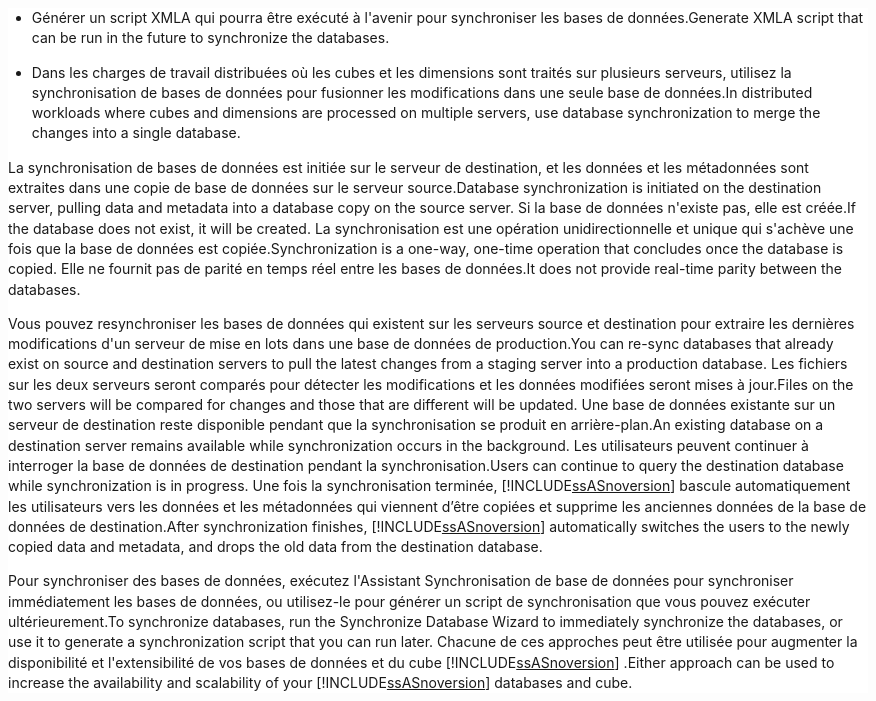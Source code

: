 -   <span data-ttu-id="1be19-107">Générer un script XMLA qui pourra être exécuté à l'avenir pour synchroniser les bases de données.</span><span class="sxs-lookup"><span data-stu-id="1be19-107">Generate XMLA script that can be run in the future to synchronize the databases.</span></span>  
  
-   <span data-ttu-id="1be19-108">Dans les charges de travail distribuées où les cubes et les dimensions sont traités sur plusieurs serveurs, utilisez la synchronisation de bases de données pour fusionner les modifications dans une seule base de données.</span><span class="sxs-lookup"><span data-stu-id="1be19-108">In distributed workloads where cubes and dimensions are processed on multiple servers, use database synchronization to merge the changes into a single database.</span></span>  
  
 <span data-ttu-id="1be19-109">La synchronisation de bases de données est initiée sur le serveur de destination, et les données et les métadonnées sont extraites dans une copie de base de données sur le serveur source.</span><span class="sxs-lookup"><span data-stu-id="1be19-109">Database synchronization is initiated on the destination server, pulling data and metadata into a database copy on the source server.</span></span> <span data-ttu-id="1be19-110">Si la base de données n'existe pas, elle est créée.</span><span class="sxs-lookup"><span data-stu-id="1be19-110">If the database does not exist, it will be created.</span></span> <span data-ttu-id="1be19-111">La synchronisation est une opération unidirectionnelle et unique qui s'achève une fois que la base de données est copiée.</span><span class="sxs-lookup"><span data-stu-id="1be19-111">Synchronization is a one-way, one-time operation that concludes once the database is copied.</span></span> <span data-ttu-id="1be19-112">Elle ne fournit pas de parité en temps réel entre les bases de données.</span><span class="sxs-lookup"><span data-stu-id="1be19-112">It does not provide real-time parity between the databases.</span></span>  
  
 <span data-ttu-id="1be19-113">Vous pouvez resynchroniser les bases de données qui existent sur les serveurs source et destination pour extraire les dernières modifications d'un serveur de mise en lots dans une base de données de production.</span><span class="sxs-lookup"><span data-stu-id="1be19-113">You can re-sync databases that already exist on source and destination servers to pull the latest changes from a staging server into a production database.</span></span> <span data-ttu-id="1be19-114">Les fichiers sur les deux serveurs seront comparés pour détecter les modifications et les données modifiées seront mises à jour.</span><span class="sxs-lookup"><span data-stu-id="1be19-114">Files on the two servers will be compared for changes and those that are different will be updated.</span></span> <span data-ttu-id="1be19-115">Une base de données existante sur un serveur de destination reste disponible pendant que la synchronisation se produit en arrière-plan.</span><span class="sxs-lookup"><span data-stu-id="1be19-115">An existing database on a destination server remains available while synchronization occurs in the background.</span></span> <span data-ttu-id="1be19-116">Les utilisateurs peuvent continuer à interroger la base de données de destination pendant la synchronisation.</span><span class="sxs-lookup"><span data-stu-id="1be19-116">Users can continue to query the destination database while synchronization is in progress.</span></span> <span data-ttu-id="1be19-117">Une fois la synchronisation terminée, [!INCLUDE[ssASnoversion](../../includes/ssasnoversion-md.md)] bascule automatiquement les utilisateurs vers les données et les métadonnées qui viennent d’être copiées et supprime les anciennes données de la base de données de destination.</span><span class="sxs-lookup"><span data-stu-id="1be19-117">After synchronization finishes, [!INCLUDE[ssASnoversion](../../includes/ssasnoversion-md.md)] automatically switches the users to the newly copied data and metadata, and drops the old data from the destination database.</span></span>  
  
 <span data-ttu-id="1be19-118">Pour synchroniser des bases de données, exécutez l'Assistant Synchronisation de base de données pour synchroniser immédiatement les bases de données, ou utilisez-le pour générer un script de synchronisation que vous pouvez exécuter ultérieurement.</span><span class="sxs-lookup"><span data-stu-id="1be19-118">To synchronize databases, run the Synchronize Database Wizard to immediately synchronize the databases, or use it to generate a synchronization script that you can run later.</span></span> <span data-ttu-id="1be19-119">Chacune de ces approches peut être utilisée pour augmenter la disponibilité et l'extensibilité de vos bases de données et du cube [!INCLUDE[ssASnoversion](../../includes/ssasnoversion-md.md)] .</span><span class="sxs-lookup"><span data-stu-id="1be19-119">Either approach can be used to increase the availability and scalability of your [!INCLUDE[ssASnoversion](../../includes/ssasnoversion-md.md)] databases and cube.</span></span>  
  